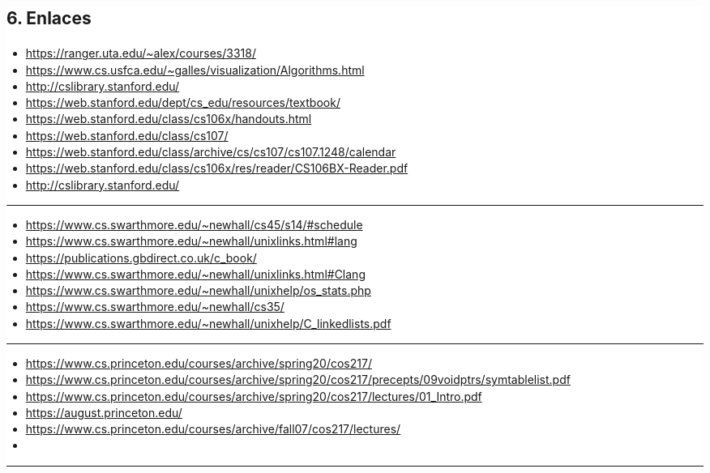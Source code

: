   <iframe width="800" height="500" frameborder="0" src="https://pythontutor.com/iframe-embed.html#code=%23include%20%3Cstdio.h%3E%0A%23include%20%3Cstdlib.h%3E%0A%0Aint%20main%28%29%20%7B%0A%20%20int%20F%20%3D%203%3B%0A%20%20int%20C%5B%5D%20%3D%20%7B4,2,3%7D%3B%0A%20%20int%20val%20%3D%200%3B%0A%20%20%0A%20%20//%20Reserva%20de%20espacio%20para%20la%20matriz%20irregular%20en%20el%20heap%0A%20%20int**%20jagged_array%20%3D%20%28int%20**%29malloc%28F*sizeof%28int%20*%29%29%3B%0A%20%20for%28int%20i%20%3D%200%3B%20i%20%3C%20F%3B%20i%2B%2B%29%20%7B%0A%20%20%20%20//%20jagged_array%5Bi%5D%20%3D%20%28int%20*%29malloc%28C%5Bi%5D*sizeof%28int%29%29%3B%0A%20%20%20%20*%28jagged_array%20%2B%20i%29%20%3D%20%28int%20*%29malloc%28C%5Bi%5D*sizeof%28int%29%29%3B%0A%20%20%7D%0A%20%20%0A%20%20//%20Llenado%20de%20la%20matriz%20irregular%0A%20%20for%28int%20i%20%3D%200%3B%20i%20%3C%20F%3B%20i%2B%2B%29%20%7B%0A%20%20%20%20for%28int%20j%20%3D%200%3B%20j%20%3C%20C%5Bi%5D%3B%20j%2B%2B%29%20%7B%0A%20%20%20%20%20%20//%20jagged_array%5Bi%5D%5Bj%5D%20%3D%20%2B%2Bval%3B%0A%20%20%20%20%20%20*%28*%28jagged_array%20%2B%20i%29%20%2B%20j%29%20%3D%20%2B%2Bval%3B%0A%20%20%20%20%20%20//%20printf%28%22%25d%20%22,%20jagged_array%5Bi%5D%5Bj%5D%29%3B%0A%20%20%20%20%20%20printf%28%22%25d%20%22,*%28*%28jagged_array%20%2B%20i%29%20%2B%20j%29%29%3B%0A%20%20%20%20%7D%0A%20%20%20%20printf%28%22%5Cn%22%29%3B%0A%20%20%7D%0A%20%20%0A%20%20//%20Liberacion%20del%20espacio%20en%20el%20heap%20asociado%20a%20la%20matriz%20irregular%0A%20%20for%28int%20i%20%3D%200%3B%20i%20%3C%20F%3B%20i%2B%2B%29%20%7B%0A%20%20%20%20free%28*%28jagged_array%20%2B%20i%29%29%3B%0A%20%20%20%20*%28jagged_array%20%2B%20i%29%20%3D%20NULL%3B%0A%20%20%7D%20%20%0A%20%20free%28jagged_array%29%3B%0A%20%20jagged_array%20%3D%20NULL%3B%0A%20%20%0A%20%20return%200%3B%0A%7D&codeDivHeight=400&codeDivWidth=350&cumulative=false&curInstr=0&heapPrimitives=nevernest&origin=opt-frontend.js&py=c_gcc9.3.0&rawInputLstJSON=%5B%5D&textReferences=false"> </iframe>

## 6. Enlaces


* https://ranger.uta.edu/~alex/courses/3318/
* https://www.cs.usfca.edu/~galles/visualization/Algorithms.html
* http://cslibrary.stanford.edu/
* https://web.stanford.edu/dept/cs_edu/resources/textbook/
* https://web.stanford.edu/class/cs106x/handouts.html
* https://web.stanford.edu/class/cs107/
* https://web.stanford.edu/class/archive/cs/cs107/cs107.1248/calendar
* https://web.stanford.edu/class/cs106x/res/reader/CS106BX-Reader.pdf
* http://cslibrary.stanford.edu/


----

* https://www.cs.swarthmore.edu/~newhall/cs45/s14/#schedule
* https://www.cs.swarthmore.edu/~newhall/unixlinks.html#lang
* https://publications.gbdirect.co.uk/c_book/
* https://www.cs.swarthmore.edu/~newhall/unixlinks.html#Clang
* https://www.cs.swarthmore.edu/~newhall/unixhelp/os_stats.php
* https://www.cs.swarthmore.edu/~newhall/cs35/
* https://www.cs.swarthmore.edu/~newhall/unixhelp/C_linkedlists.pdf

----
* https://www.cs.princeton.edu/courses/archive/spring20/cos217/ 
* https://www.cs.princeton.edu/courses/archive/spring20/cos217/precepts/09voidptrs/symtablelist.pdf
* https://www.cs.princeton.edu/courses/archive/spring20/cos217/lectures/01_Intro.pdf
* https://august.princeton.edu/
* https://www.cs.princeton.edu/courses/archive/fall07/cos217/lectures/
* 
----
